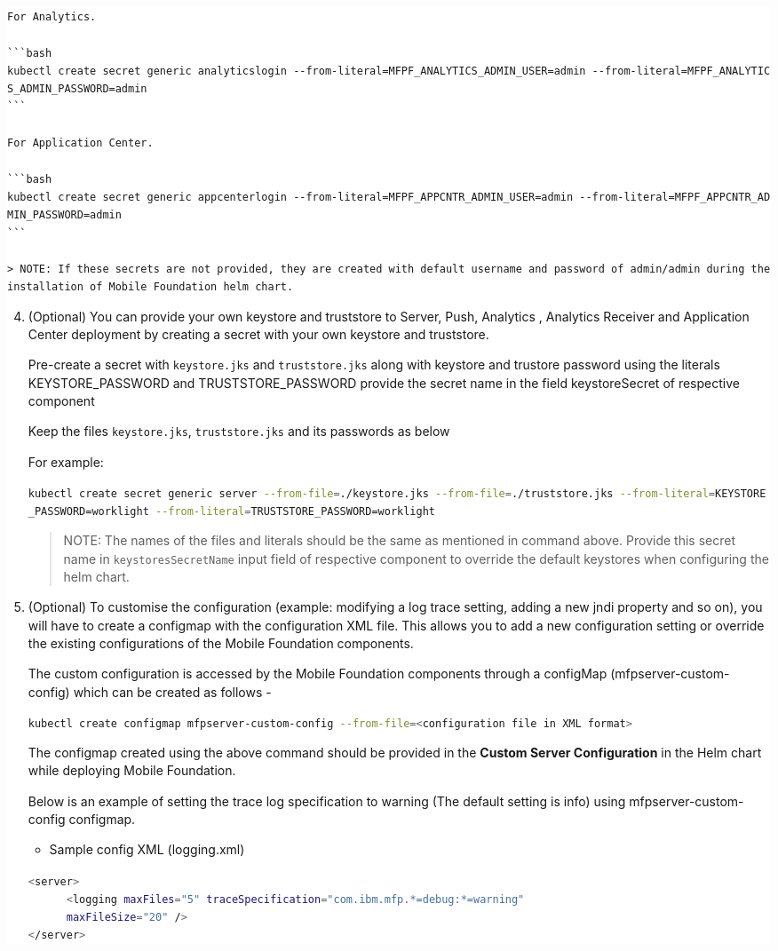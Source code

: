 	For Analytics.

	```bash
	kubectl create secret generic analyticslogin --from-literal=MFPF_ANALYTICS_ADMIN_USER=admin --from-literal=MFPF_ANALYTICS_ADMIN_PASSWORD=admin
	```

	For Application Center.

	```bash
	kubectl create secret generic appcenterlogin --from-literal=MFPF_APPCNTR_ADMIN_USER=admin --from-literal=MFPF_APPCNTR_ADMIN_PASSWORD=admin
	```

	> NOTE: If these secrets are not provided, they are created with default username and password of admin/admin during the installation of Mobile Foundation helm chart.

4. (Optional) You can provide your own keystore and truststore to Server, Push, Analytics , Analytics Receiver and Application Center deployment by creating a secret with your own keystore and truststore.

	Pre-create a secret with `keystore.jks` and `truststore.jks` along with keystore and trustore password using the literals KEYSTORE_PASSWORD and TRUSTSTORE_PASSWORD  provide the secret name in the field keystoreSecret of respective component

	Keep the files `keystore.jks`, `truststore.jks` and its passwords as below  

	For example:

	```bash
	kubectl create secret generic server --from-file=./keystore.jks --from-file=./truststore.jks --from-literal=KEYSTORE_PASSWORD=worklight --from-literal=TRUSTSTORE_PASSWORD=worklight
	```

	> NOTE: The names of the files and literals should be the same as mentioned in command above.	Provide this secret name in `keystoresSecretName` input field of respective component to override the default keystores when configuring the helm chart.
	
5. (Optional) To customise the configuration (example: modifying a log trace setting, adding a new jndi property and so on), you will have to create a configmap with the configuration XML file. This allows you to add a new configuration setting or override the existing configurations of the Mobile Foundation components.

    The custom configuration is accessed by the Mobile Foundation components through a configMap (mfpserver-custom-config) which can be created as follows -

	```bash
	kubectl create configmap mfpserver-custom-config --from-file=<configuration file in XML format>
	```
	
    The configmap created using the above command should be provided in the **Custom Server Configuration** in the Helm chart while deploying Mobile Foundation.

    Below is an example of setting the trace log specification to warning (The default setting is info) using mfpserver-custom-config configmap.

    - Sample config XML (logging.xml)

	```bash
    <server>
          <logging maxFiles="5" traceSpecification="com.ibm.mfp.*=debug:*=warning"
          maxFileSize="20" />
    </server>
	```
 